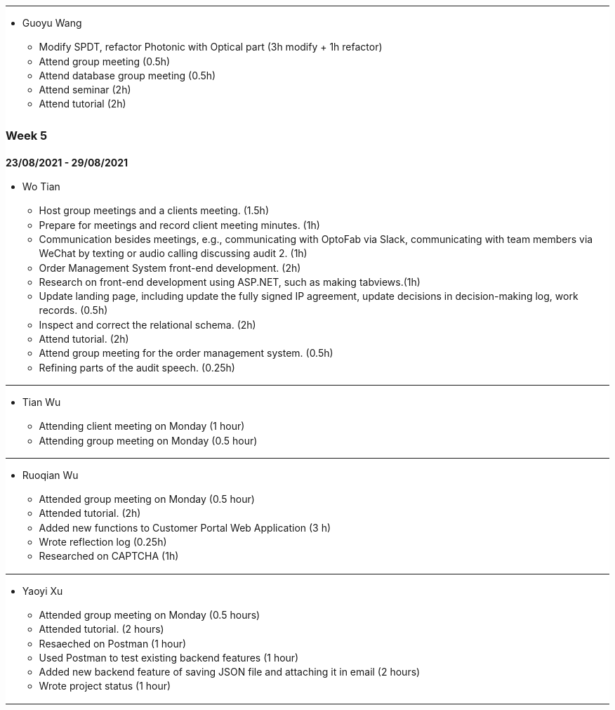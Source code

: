 <hr class="hr-dotted">

- Guoyu Wang

  - Modify SPDT, refactor Photonic with Optical part (3h modify + 1h refactor)
  - Attend group meeting (0.5h)
  - Attend database group meeting (0.5h)
  - Attend seminar (2h)
  - Attend tutorial (2h)

### Week 5

**23/08/2021 - 29/08/2021**

- Wo Tian

  - Host group meetings and a clients meeting. (1.5h)
  - Prepare for meetings and record client meeting minutes. (1h)
  - Communication besides meetings, e.g., communicating with OptoFab via Slack, communicating with team members via WeChat by texting or audio calling discussing audit 2. (1h)
  - Order Management System front-end development. (2h)
  - Research on front-end development using ASP.NET, such as making tabviews.(1h)
  - Update landing page, including update the fully signed IP agreement, update decisions in decision-making log, work records. (0.5h)
  - Inspect and correct the relational schema. (2h)
  - Attend tutorial. (2h)
  - Attend group meeting for the order management system. (0.5h)
  - Refining parts of the audit speech. (0.25h)

<hr class="hr-dotted">

- Tian Wu

  - Attending client meeting on Monday (1 hour)
  - Attending group meeting on Monday (0.5 hour)

<hr class="hr-dotted">

- Ruoqian Wu

  - Attended group meeting on Monday (0.5 hour)
  - Attended tutorial. (2h)
  - Added new functions to Customer Portal Web Application (3 h)
  - Wrote reflection log (0.25h)
  - Researched on CAPTCHA (1h)

<hr class="hr-dotted">

- Yaoyi Xu

  - Attended group meeting on Monday (0.5 hours)
  - Attended tutorial. (2 hours)
  - Resaeched on Postman (1 hour)
  - Used Postman to test existing backend features (1 hour)
  - Added new backend feature of saving JSON file and attaching it in email (2 hours)
  - Wrote project status (1 hour)

<hr class="hr-dotted">
